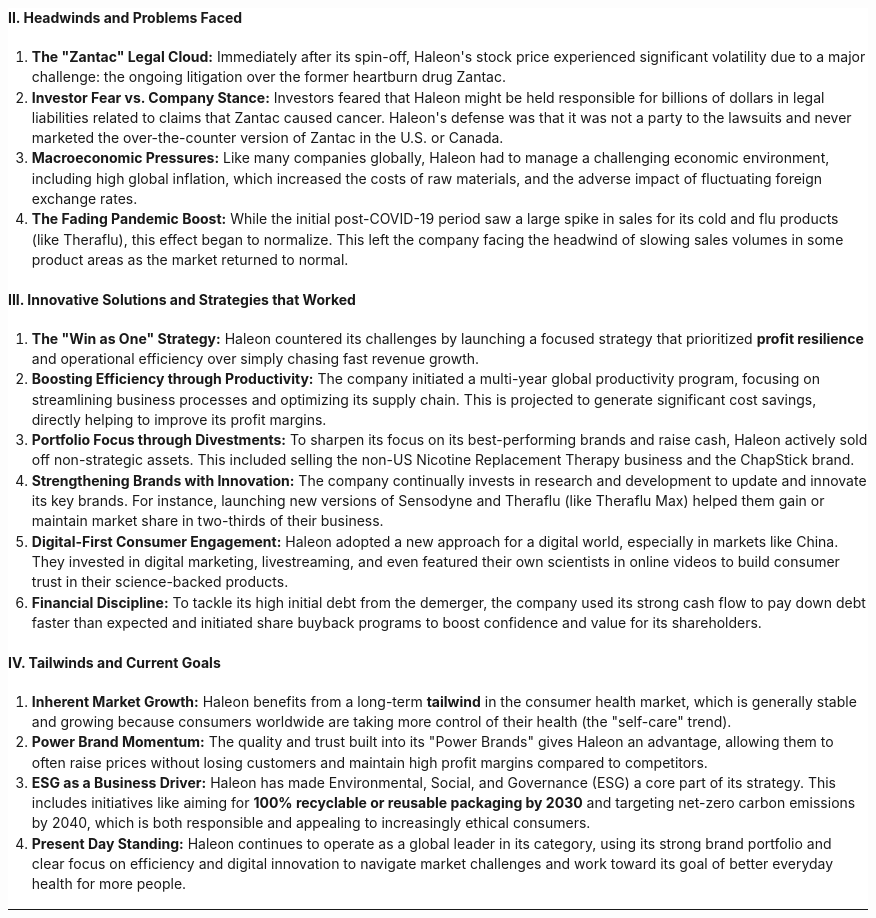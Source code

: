 #### **II. Headwinds and Problems Faced**

1.  **The "Zantac" Legal Cloud:** Immediately after its spin-off, Haleon's stock price experienced significant volatility due to a major challenge: the ongoing litigation over the former heartburn drug Zantac.
2.  **Investor Fear vs. Company Stance:** Investors feared that Haleon might be held responsible for billions of dollars in legal liabilities related to claims that Zantac caused cancer. Haleon's defense was that it was not a party to the lawsuits and never marketed the over-the-counter version of Zantac in the U.S. or Canada.
3.  **Macroeconomic Pressures:** Like many companies globally, Haleon had to manage a challenging economic environment, including high global inflation, which increased the costs of raw materials, and the adverse impact of fluctuating foreign exchange rates.
4.  **The Fading Pandemic Boost:** While the initial post-COVID-19 period saw a large spike in sales for its cold and flu products (like Theraflu), this effect began to normalize. This left the company facing the headwind of slowing sales volumes in some product areas as the market returned to normal.

#### **III. Innovative Solutions and Strategies that Worked**

1.  **The "Win as One" Strategy:** Haleon countered its challenges by launching a focused strategy that prioritized **profit resilience** and operational efficiency over simply chasing fast revenue growth.
2.  **Boosting Efficiency through Productivity:** The company initiated a multi-year global productivity program, focusing on streamlining business processes and optimizing its supply chain. This is projected to generate significant cost savings, directly helping to improve its profit margins.
3.  **Portfolio Focus through Divestments:** To sharpen its focus on its best-performing brands and raise cash, Haleon actively sold off non-strategic assets. This included selling the non-US Nicotine Replacement Therapy business and the ChapStick brand.
4.  **Strengthening Brands with Innovation:** The company continually invests in research and development to update and innovate its key brands. For instance, launching new versions of Sensodyne and Theraflu (like Theraflu Max) helped them gain or maintain market share in two-thirds of their business.
5.  **Digital-First Consumer Engagement:** Haleon adopted a new approach for a digital world, especially in markets like China. They invested in digital marketing, livestreaming, and even featured their own scientists in online videos to build consumer trust in their science-backed products.
6.  **Financial Discipline:** To tackle its high initial debt from the demerger, the company used its strong cash flow to pay down debt faster than expected and initiated share buyback programs to boost confidence and value for its shareholders.

#### **IV. Tailwinds and Current Goals**

1.  **Inherent Market Growth:** Haleon benefits from a long-term **tailwind** in the consumer health market, which is generally stable and growing because consumers worldwide are taking more control of their health (the "self-care" trend).
2.  **Power Brand Momentum:** The quality and trust built into its "Power Brands" gives Haleon an advantage, allowing them to often raise prices without losing customers and maintain high profit margins compared to competitors.
3.  **ESG as a Business Driver:** Haleon has made Environmental, Social, and Governance (ESG) a core part of its strategy. This includes initiatives like aiming for **100% recyclable or reusable packaging by 2030** and targeting net-zero carbon emissions by 2040, which is both responsible and appealing to increasingly ethical consumers.
4.  **Present Day Standing:** Haleon continues to operate as a global leader in its category, using its strong brand portfolio and clear focus on efficiency and digital innovation to navigate market challenges and work toward its goal of better everyday health for more people.

---